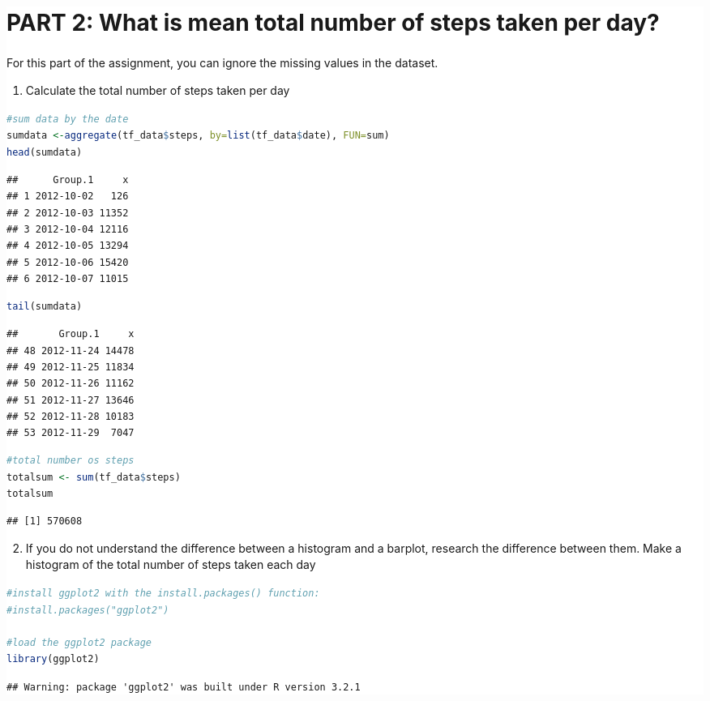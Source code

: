 PART 2:  What is mean total number of steps taken per day?
============================================================
For this part of the assignment, you can ignore the missing values in the dataset.

1.	Calculate the total number of steps taken per day


```r
#sum data by the date
sumdata <-aggregate(tf_data$steps, by=list(tf_data$date), FUN=sum)
head(sumdata)
```

```
##      Group.1     x
## 1 2012-10-02   126
## 2 2012-10-03 11352
## 3 2012-10-04 12116
## 4 2012-10-05 13294
## 5 2012-10-06 15420
## 6 2012-10-07 11015
```

```r
tail(sumdata)
```

```
##       Group.1     x
## 48 2012-11-24 14478
## 49 2012-11-25 11834
## 50 2012-11-26 11162
## 51 2012-11-27 13646
## 52 2012-11-28 10183
## 53 2012-11-29  7047
```

```r
#total number os steps
totalsum <- sum(tf_data$steps)
totalsum
```

```
## [1] 570608
```

2.  If you do not understand the difference between a histogram and a barplot, research the difference between them. Make a histogram of the total number of steps taken each day

```r
#install ggplot2 with the install.packages() function:
#install.packages("ggplot2")

#load the ggplot2 package
library(ggplot2)
```

```
## Warning: package 'ggplot2' was built under R version 3.2.1
```

